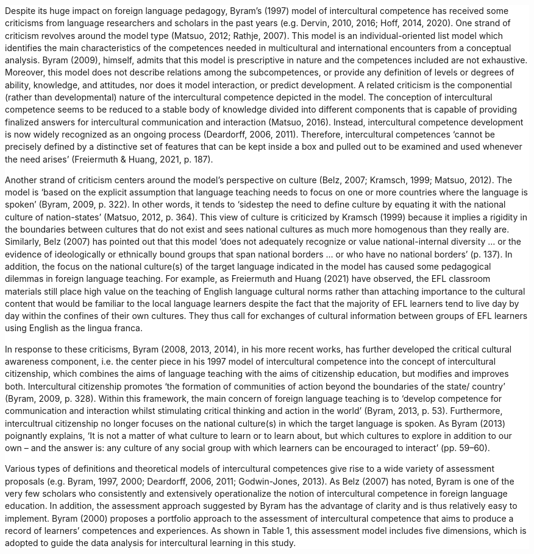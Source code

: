 Despite its huge impact on foreign language pedagogy, Byram’s (1997) model of intercultural competence has received some criticisms from language researchers and scholars in the past years (e.g. Dervin, 2010, 2016; Hoff, 2014, 2020). One strand of criticism revolves around the model type (Matsuo, 2012; Rathje, 2007). This model is an individual-oriented list model which identifies the main characteristics of the competences needed in multicultural and international encounters from a conceptual analysis. Byram (2009), himself, admits that this model is prescriptive in nature and the competences included are not exhaustive. Moreover, this model does not describe relations among the subcompetences, or provide any definition of levels or degrees of ability, knowledge, and attitudes, nor does it model interaction, or predict development. A related criticism is the componential (rather than developmental) nature of the intercultural competence depicted in the model. The conception of intercultural competence seems to be reduced to a stable body of knowledge divided into different components that is capable of providing finalized answers for intercultural communication and interaction (Matsuo, 2016). Instead, intercultural competence development is now widely recognized as an ongoing process (Deardorff, 2006, 2011). Therefore, intercultural competences ‘cannot be precisely defined by a distinctive set of features that can be kept inside a box and pulled out to be examined and used whenever the need arises’ (Freiermuth & Huang, 2021, p. 187).

Another strand of criticism centers around the model’s perspective on culture (Belz, 2007; Kramsch, 1999; Matsuo, 2012). The model is ‘based on the explicit assumption that language teaching needs to focus on one or more countries where the language is spoken’ (Byram, 2009, p. 322). In other words, it tends to ‘sidestep the need to define culture by equating it with the national culture of nation-states’ (Matsuo, 2012, p. 364). This view of culture is criticized by Kramsch (1999) because it implies a rigidity in the boundaries between cultures that do not exist and sees national cultures as much more homogenous than they really are. Similarly, Belz (2007) has pointed out that this model ‘does not adequately recognize or value national-internal diversity … or the evidence of ideologically or ethnically bound groups that span national borders … or who have no national borders’ (p. 137). In addition, the focus on the national culture(s) of the target language indicated in the model has caused some pedagogical dilemmas in foreign language teaching. For example, as Freiermuth and Huang (2021) have observed, the EFL classroom materials still place high value on the teaching of English language cultural norms rather than attaching importance to the cultural content that would be familiar to the local language learners despite the fact that the majority of EFL learners tend to live day by day within the confines of their own cultures. They thus call for exchanges of cultural information between groups of EFL learners using English as the lingua franca.

In response to these criticisms, Byram (2008, 2013, 2014), in his more recent works, has further developed the critical cultural awareness component, i.e. the center piece in his 1997 model of intercultural competence into the concept of intercultural citizenship, which combines the aims of language teaching with the aims of citizenship education, but modifies and improves both. Intercultural citizenship promotes ‘the formation of communities of action beyond the boundaries of the state/ country’ (Byram, 2009, p. 328). Within this framework, the main concern of foreign language teaching is to ‘develop competence for communication and interaction whilst stimulating critical thinking and action in the world’ (Byram, 2013, p. 53). Furthermore, intercultrual citizenship no longer focuses on the national culture(s) in which the target language is spoken. As Byram (2013) poignantly explains, ‘It is not a matter of what culture to learn or to learn about, but which cultures to explore in addition to our own – and the answer is: any culture of any social group with which learners can be encouraged to interact’ (pp. 59–60).

Various types of definitions and theoretical models of intercultural competences give rise to a wide variety of assessment proposals (e.g. Byram, 1997, 2000; Deardorff, 2006, 2011; Godwin-Jones, 2013). As Belz (2007) has noted, Byram is one of the very few scholars who consistently and extensively operationalize the notion of intercultural competence in foreign language education. In addition, the assessment approach suggested by Byram has the advantage of clarity and is thus relatively easy to implement. Byram (2000) proposes a portfolio approach to the assessment of intercultural competence that aims to produce a record of learners’ competences and experiences. As shown in Table 1, this assessment model includes five dimensions, which is adopted to guide the data analysis for intercultural learning in this study.
